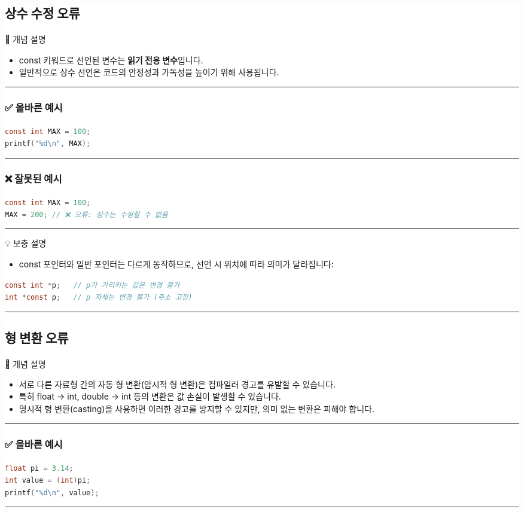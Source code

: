 ## 상수 수정 오류

📌 개념 설명

- const 키워드로 선언된 변수는 **읽기 전용 변수**입니다.
- 일반적으로 상수 선언은 코드의 안정성과 가독성을 높이기 위해 사용됩니다.

---

### ✅ 올바른 예시

```c
const int MAX = 100;
printf("%d\n", MAX);
```

---

### ❌ 잘못된 예시

```c
const int MAX = 100;
MAX = 200; // ❌ 오류: 상수는 수정할 수 없음
```

---

💡 보충 설명

- const 포인터와 일반 포인터는 다르게 동작하므로, 선언 시 위치에 따라 의미가 달라집니다:

```c
const int *p;   // p가 가리키는 값은 변경 불가
int *const p;   // p 자체는 변경 불가 (주소 고정)
```

---

## 형 변환 오류

📌 개념 설명

- 서로 다른 자료형 간의 자동 형 변환(암시적 형 변환)은 컴파일러 경고를 유발할 수 있습니다.
- 특히 float → int, double → int 등의 변환은 값 손실이 발생할 수 있습니다.
- 명시적 형 변환(casting)을 사용하면 이러한 경고를 방지할 수 있지만, 의미 없는 변환은 피해야 합니다.

---

### ✅ 올바른 예시

```c
float pi = 3.14;
int value = (int)pi;
printf("%d\n", value);
```

---